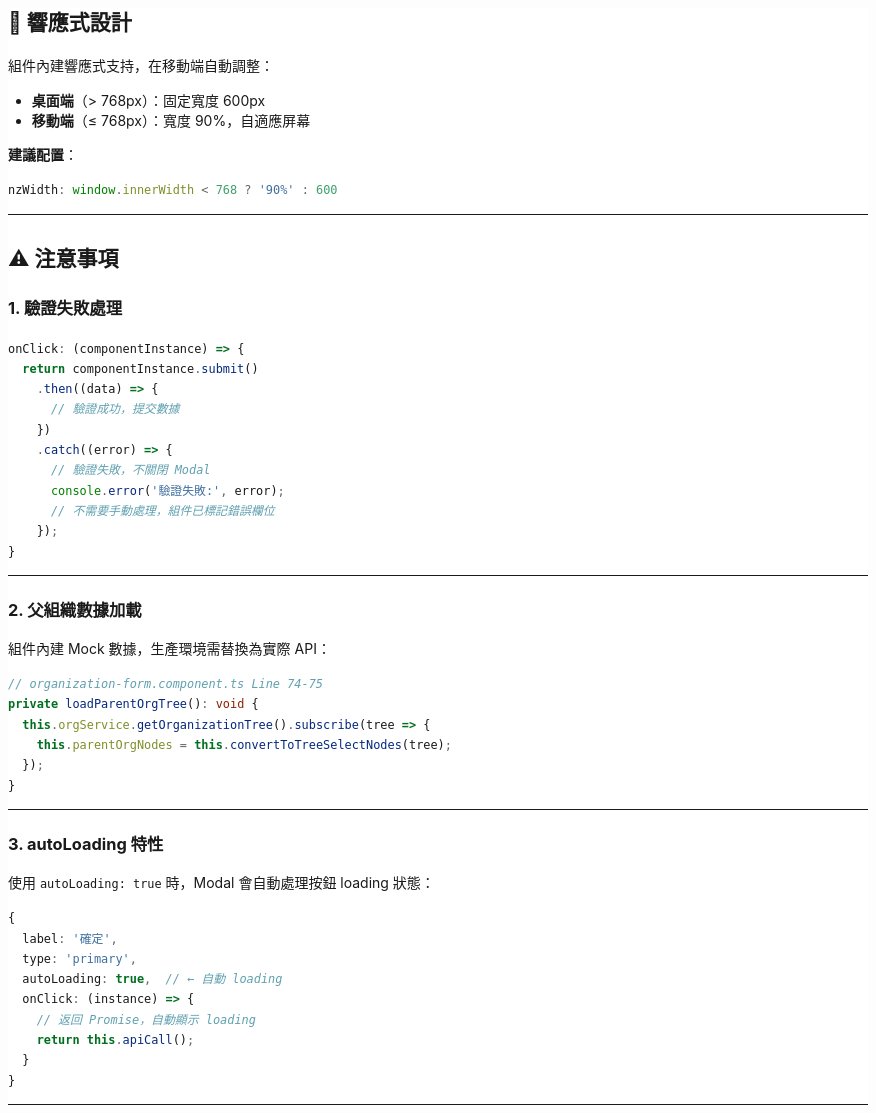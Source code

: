
## 📱 響應式設計

組件內建響應式支持，在移動端自動調整：

- **桌面端**（> 768px）：固定寬度 600px
- **移動端**（≤ 768px）：寬度 90%，自適應屏幕

**建議配置**：
```typescript
nzWidth: window.innerWidth < 768 ? '90%' : 600
```

---

## ⚠️ 注意事項

### 1. 驗證失敗處理

```typescript
onClick: (componentInstance) => {
  return componentInstance.submit()
    .then((data) => {
      // 驗證成功，提交數據
    })
    .catch((error) => {
      // 驗證失敗，不關閉 Modal
      console.error('驗證失敗:', error);
      // 不需要手動處理，組件已標記錯誤欄位
    });
}
```

---

### 2. 父組織數據加載

組件內建 Mock 數據，生產環境需替換為實際 API：

```typescript
// organization-form.component.ts Line 74-75
private loadParentOrgTree(): void {
  this.orgService.getOrganizationTree().subscribe(tree => {
    this.parentOrgNodes = this.convertToTreeSelectNodes(tree);
  });
}
```

---

### 3. autoLoading 特性

使用 `autoLoading: true` 時，Modal 會自動處理按鈕 loading 狀態：

```typescript
{
  label: '確定',
  type: 'primary',
  autoLoading: true,  // ← 自動 loading
  onClick: (instance) => {
    // 返回 Promise，自動顯示 loading
    return this.apiCall();
  }
}
```

---